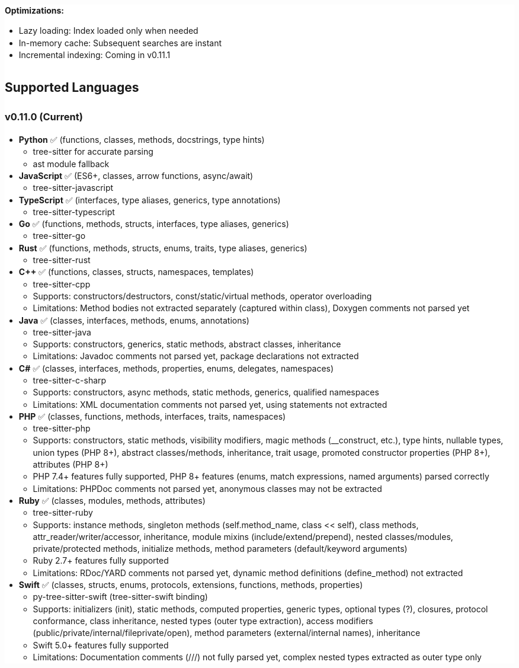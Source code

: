 **Optimizations:**
- Lazy loading: Index loaded only when needed
- In-memory cache: Subsequent searches are instant
- Incremental indexing: Coming in v0.11.1

## Supported Languages

### v0.11.0 (Current)
- **Python** ✅ (functions, classes, methods, docstrings, type hints)
  - tree-sitter for accurate parsing
  - ast module fallback
- **JavaScript** ✅ (ES6+, classes, arrow functions, async/await)
  - tree-sitter-javascript
- **TypeScript** ✅ (interfaces, type aliases, generics, type annotations)
  - tree-sitter-typescript
- **Go** ✅ (functions, methods, structs, interfaces, type aliases, generics)
  - tree-sitter-go
- **Rust** ✅ (functions, methods, structs, enums, traits, type aliases, generics)
  - tree-sitter-rust
- **C++** ✅ (functions, classes, structs, namespaces, templates)
  - tree-sitter-cpp
  - Supports: constructors/destructors, const/static/virtual methods, operator overloading
  - Limitations: Method bodies not extracted separately (captured within class), Doxygen comments not parsed yet
- **Java** ✅ (classes, interfaces, methods, enums, annotations)
  - tree-sitter-java
  - Supports: constructors, generics, static methods, abstract classes, inheritance
  - Limitations: Javadoc comments not parsed yet, package declarations not extracted
- **C#** ✅ (classes, interfaces, methods, properties, enums, delegates, namespaces)
  - tree-sitter-c-sharp
  - Supports: constructors, async methods, static methods, generics, qualified namespaces
  - Limitations: XML documentation comments not parsed yet, using statements not extracted
- **PHP** ✅ (classes, functions, methods, interfaces, traits, namespaces)
  - tree-sitter-php
  - Supports: constructors, static methods, visibility modifiers, magic methods (__construct, etc.), type hints, nullable types, union types (PHP 8+), abstract classes/methods, inheritance, trait usage, promoted constructor properties (PHP 8+), attributes (PHP 8+)
  - PHP 7.4+ features fully supported, PHP 8+ features (enums, match expressions, named arguments) parsed correctly
  - Limitations: PHPDoc comments not parsed yet, anonymous classes may not be extracted
- **Ruby** ✅ (classes, modules, methods, attributes)
  - tree-sitter-ruby
  - Supports: instance methods, singleton methods (self.method_name, class << self), class methods, attr_reader/writer/accessor, inheritance, module mixins (include/extend/prepend), nested classes/modules, private/protected methods, initialize methods, method parameters (default/keyword arguments)
  - Ruby 2.7+ features fully supported
  - Limitations: RDoc/YARD comments not parsed yet, dynamic method definitions (define_method) not extracted
- **Swift** ✅ (classes, structs, enums, protocols, extensions, functions, methods, properties)
  - py-tree-sitter-swift (tree-sitter-swift binding)
  - Supports: initializers (init), static methods, computed properties, generic types, optional types (?), closures, protocol conformance, class inheritance, nested types (outer type extraction), access modifiers (public/private/internal/fileprivate/open), method parameters (external/internal names), inheritance
  - Swift 5.0+ features fully supported
  - Limitations: Documentation comments (///) not fully parsed yet, complex nested types extracted as outer type only
